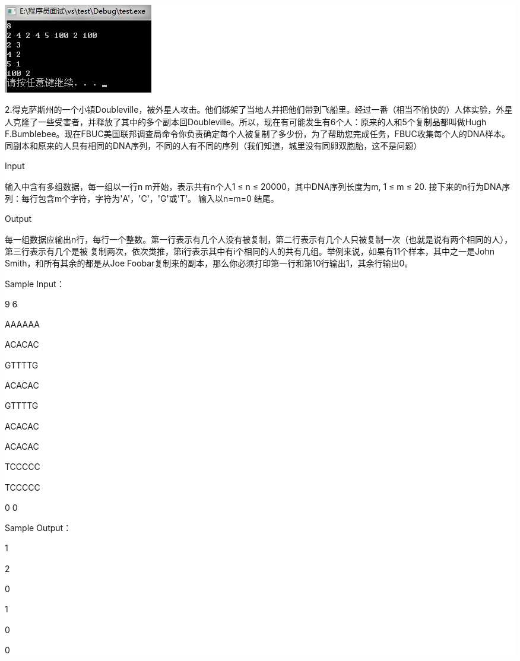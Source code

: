 ![](/images/posts/C++/179.png)

2.得克萨斯州的一个小镇Doubleville，被外星人攻击。他们绑架了当地人并把他们带到飞船里。经过一番（相当不愉快的）人体实验，外星人克隆了一些受害者，并释放了其中的多个副本回Doubleville。所以，现在有可能发生有6个人：原来的人和5个复制品都叫做Hugh F.Bumblebee。现在FBUC美国联邦调查局命令你负责确定每个人被复制了多少份，为了帮助您完成任务，FBUC收集每个人的DNA样本。同副本和原来的人具有相同的DNA序列，不同的人有不同的序列（我们知道，城里没有同卵双胞胎，这不是问题）

Input

输入中含有多组数据，每一组以一行n m开始，表示共有n个人1 ≤ n ≤ 20000，其中DNA序列长度为m, 1 ≤ m ≤ 20. 接下来的n行为DNA序列：每行包含m个字符，字符为'A'，'C'，'G'或'T'。 输入以n=m=0 结尾。

Output

每一组数据应输出n行，每行一个整数。第一行表示有几个人没有被复制，第二行表示有几个人只被复制一次（也就是说有两个相同的人），第三行表示有几个是被 复制两次，依次类推，第i行表示其中有i个相同的人的共有几组。举例来说，如果有11个样本，其中之一是John Smith，和所有其余的都是从Joe Foobar复制来的副本，那么你必须打印第一行和第10行输出1，其余行输出0。 

Sample Input：

9 6

AAAAAA

ACACAC

GTTTTG

ACACAC

GTTTTG

ACACAC

ACACAC

TCCCCC

TCCCCC

0 0

Sample Output：

1

2

0

1

0

0
